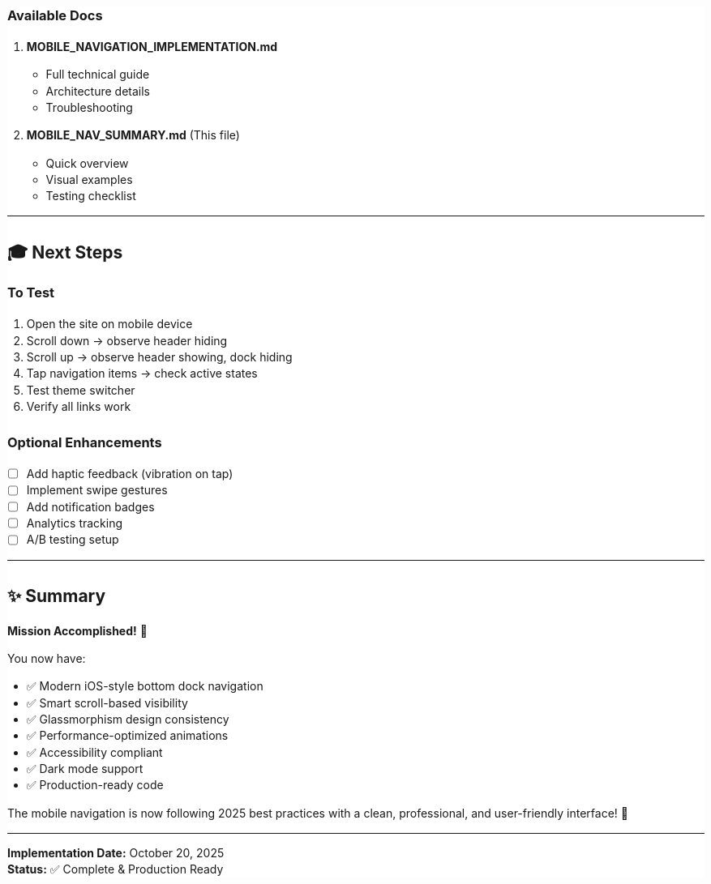 ### Available Docs
1. **MOBILE_NAVIGATION_IMPLEMENTATION.md**
   - Full technical guide
   - Architecture details
   - Troubleshooting
   
2. **MOBILE_NAV_SUMMARY.md** (This file)
   - Quick overview
   - Visual examples
   - Testing checklist

---

## 🎓 Next Steps

### To Test
1. Open the site on mobile device
2. Scroll down → observe header hiding
3. Scroll up → observe header showing, dock hiding
4. Tap navigation items → check active states
5. Test theme switcher
6. Verify all links work

### Optional Enhancements
- [ ] Add haptic feedback (vibration on tap)
- [ ] Implement swipe gestures
- [ ] Add notification badges
- [ ] Analytics tracking
- [ ] A/B testing setup

---

## ✨ Summary

**Mission Accomplished!** 🎉

You now have:
- ✅ Modern iOS-style bottom dock navigation
- ✅ Smart scroll-based visibility
- ✅ Glassmorphism design consistency
- ✅ Performance-optimized animations
- ✅ Accessibility compliant
- ✅ Dark mode support
- ✅ Production-ready code

The mobile navigation is now following 2025 best practices with a clean, professional, and user-friendly interface! 🚀

---

**Implementation Date:** October 20, 2025  
**Status:** ✅ Complete & Production Ready

